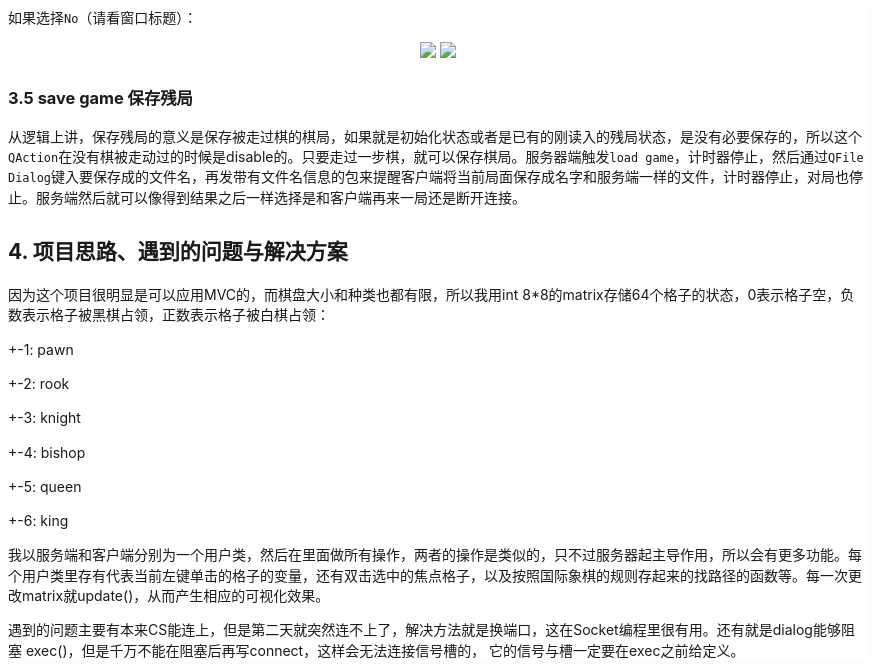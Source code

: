 如果选择`No`（请看窗口标题）：

<center class="half">
    <img src="C:\Users\Jacqueline\Desktop\International_chess\mdPic\no1.PNG" width="230">
    <img src="C:\Users\Jacqueline\Desktop\International_chess\mdPic\no2.PNG" width="230">
</center>

### 3.5 save game 保存残局

​		从逻辑上讲，保存残局的意义是保存被走过棋的棋局，如果就是初始化状态或者是已有的刚读入的残局状态，是没有必要保存的，所以这个`QAction`在没有棋被走动过的时候是disable的。只要走过一步棋，就可以保存棋局。服务器端触发`load game`，计时器停止，然后通过`QFileDialog`键入要保存成的文件名，再发带有文件名信息的包来提醒客户端将当前局面保存成名字和服务端一样的文件，计时器停止，对局也停止。服务端然后就可以像得到结果之后一样选择是和客户端再来一局还是断开连接。

## 4.  项目思路、遇到的问题与解决方案

​		因为这个项目很明显是可以应用MVC的，而棋盘大小和种类也都有限，所以我用int 8*8的matrix存储64个格子的状态，0表示格子空，负数表示格子被黑棋占领，正数表示格子被白棋占领：

+-1: pawn

+-2: rook

+-3: knight

+-4: bishop

+-5: queen

+-6: king

​		我以服务端和客户端分别为一个用户类，然后在里面做所有操作，两者的操作是类似的，只不过服务器起主导作用，所以会有更多功能。每个用户类里存有代表当前左键单击的格子的变量，还有双击选中的焦点格子，以及按照国际象棋的规则存起来的找路径的函数等。每一次更改matrix就update()，从而产生相应的可视化效果。

​		遇到的问题主要有本来CS能连上，但是第二天就突然连不上了，解决方法就是换端口，这在Socket编程里很有用。还有就是dialog能够阻塞 exec()，但是千万不能在阻塞后再写connect，这样会无法连接信号槽的， 它的信号与槽一定要在exec之前给定义。



